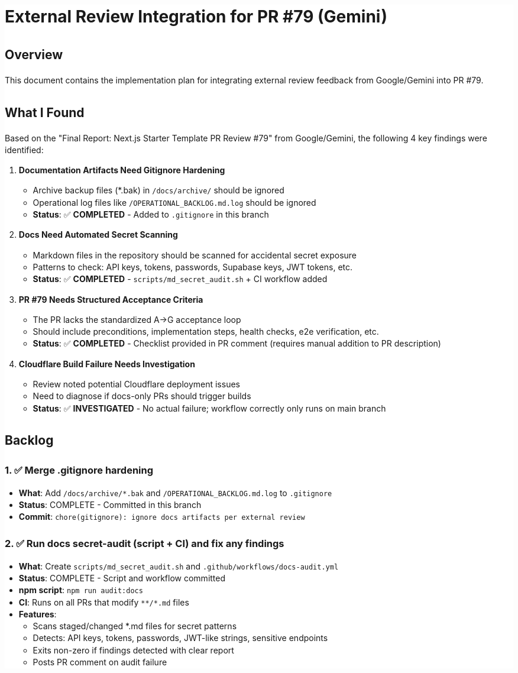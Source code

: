 # External Review Integration for PR #79 (Gemini)

## Overview
This document contains the implementation plan for integrating external review feedback from Google/Gemini into PR #79.

## What I Found

Based on the "Final Report: Next.js Starter Template PR Review #79" from Google/Gemini, the following 4 key findings were identified:

1. **Documentation Artifacts Need Gitignore Hardening**
   - Archive backup files (*.bak) in `/docs/archive/` should be ignored
   - Operational log files like `/OPERATIONAL_BACKLOG.md.log` should be ignored
   - **Status**: ✅ **COMPLETED** - Added to `.gitignore` in this branch

2. **Docs Need Automated Secret Scanning**
   - Markdown files in the repository should be scanned for accidental secret exposure
   - Patterns to check: API keys, tokens, passwords, Supabase keys, JWT tokens, etc.
   - **Status**: ✅ **COMPLETED** - `scripts/md_secret_audit.sh` + CI workflow added

3. **PR #79 Needs Structured Acceptance Criteria**
   - The PR lacks the standardized A→G acceptance loop
   - Should include preconditions, implementation steps, health checks, e2e verification, etc.
   - **Status**: ✅ **COMPLETED** - Checklist provided in PR comment (requires manual addition to PR description)

4. **Cloudflare Build Failure Needs Investigation**
   - Review noted potential Cloudflare deployment issues
   - Need to diagnose if docs-only PRs should trigger builds
   - **Status**: ✅ **INVESTIGATED** - No actual failure; workflow correctly only runs on main branch

## Backlog

### 1. ✅ Merge .gitignore hardening
- **What**: Add `/docs/archive/*.bak` and `/OPERATIONAL_BACKLOG.md.log` to `.gitignore`
- **Status**: COMPLETE - Committed in this branch
- **Commit**: `chore(gitignore): ignore docs artifacts per external review`

### 2. ✅ Run docs secret-audit (script + CI) and fix any findings
- **What**: Create `scripts/md_secret_audit.sh` and `.github/workflows/docs-audit.yml`
- **Status**: COMPLETE - Script and workflow committed
- **npm script**: `npm run audit:docs`
- **CI**: Runs on all PRs that modify `**/*.md` files
- **Features**:
  - Scans staged/changed *.md files for secret patterns
  - Detects: API keys, tokens, passwords, JWT-like strings, sensitive endpoints
  - Exits non-zero if findings detected with clear report
  - Posts PR comment on audit failure
